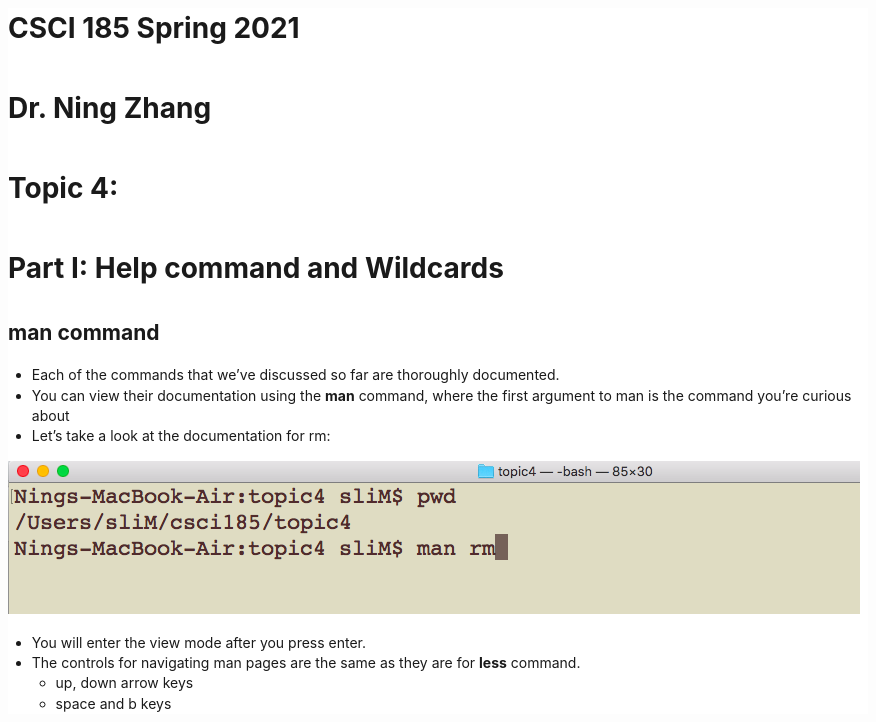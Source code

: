 # CSCI 185 Spring 2021
# Dr. Ning Zhang
# Topic 4: 

# Part I: Help command and Wildcards

## man command
+ Each of the commands that we’ve discussed so far are thoroughly documented.
+ You can view their documentation using the **man** command, where the first argument to man is the command you’re curious about
+ Let’s take a look at the documentation for rm:

![t4man1](../Resources/t4-man1.png)

+ You will enter the view mode after you press enter.
+ The controls for navigating man pages are the same as they are for **less** command.
  - up, down arrow keys 
  - space and b keys
